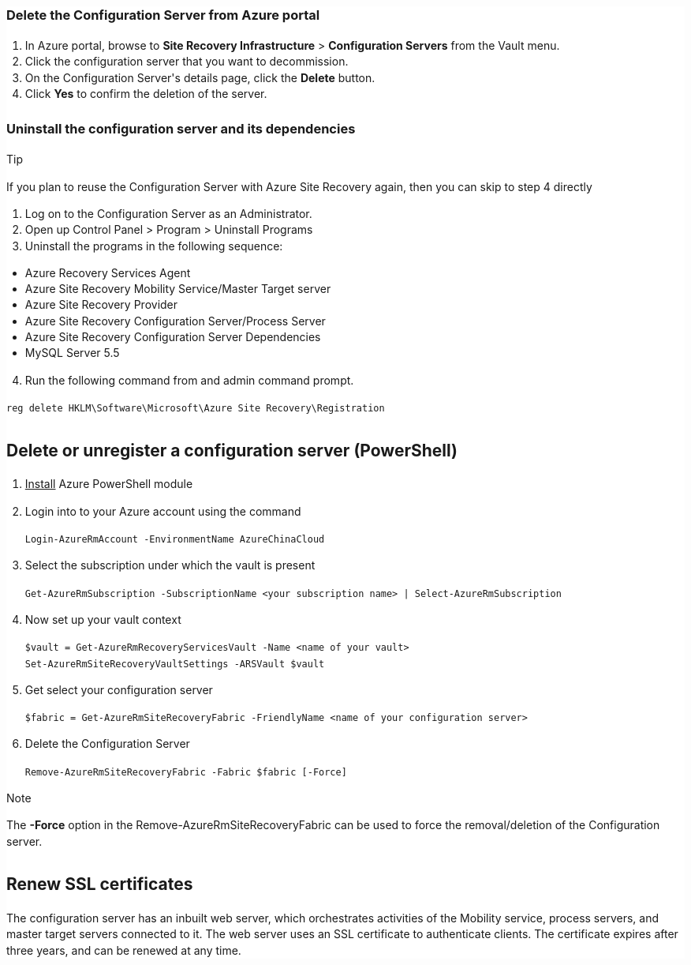 ### Delete the Configuration Server from Azure portal
1. In Azure portal, browse to **Site Recovery Infrastructure** > **Configuration Servers** from the Vault menu.
2. Click the configuration server that you want to decommission.
3. On the Configuration Server's details page, click the **Delete** button.
4. Click **Yes** to confirm the deletion of the server.

### Uninstall the configuration server and its dependencies
  > [!TIP]
  If you plan to reuse the Configuration Server with Azure Site Recovery again, then you can skip to step 4 directly

1. Log on to the Configuration Server as an Administrator.
2. Open up Control Panel > Program > Uninstall Programs
3. Uninstall the programs in the following sequence:
  * Azure Recovery Services Agent
  * Azure Site Recovery Mobility Service/Master Target server
  * Azure Site Recovery Provider
  * Azure Site Recovery Configuration Server/Process Server
  * Azure Site Recovery Configuration Server Dependencies
  * MySQL Server 5.5
4. Run the following command from and admin command prompt.
  ```
  reg delete HKLM\Software\Microsoft\Azure Site Recovery\Registration
  ```

## Delete or unregister a configuration server (PowerShell)

1. [Install](https://docs.microsoft.com/powershell/azure/install-azurerm-ps?view=azurermps-4.4.0) Azure PowerShell module
2. Login into to your Azure account using the command

    `Login-AzureRmAccount -EnvironmentName AzureChinaCloud`
3. Select the subscription under which the vault is present

     `Get-AzureRmSubscription -SubscriptionName <your subscription name> | Select-AzureRmSubscription`
3.  Now set up your vault context

    ```
    $vault = Get-AzureRmRecoveryServicesVault -Name <name of your vault>
    Set-AzureRmSiteRecoveryVaultSettings -ARSVault $vault
    ```
4. Get select your configuration server

    `$fabric = Get-AzureRmSiteRecoveryFabric -FriendlyName <name of your configuration server>`
6. Delete the Configuration Server

    `Remove-AzureRmSiteRecoveryFabric -Fabric $fabric [-Force] `

> [!NOTE]
> The **-Force** option in the Remove-AzureRmSiteRecoveryFabric can be used to force the removal/deletion of the Configuration server.

## Renew SSL certificates
The configuration server has an inbuilt web server, which orchestrates activities of the Mobility service, process servers, and master target servers connected to it. The web server uses an SSL certificate to authenticate clients. The certificate expires after three years, and can be renewed at any time.
